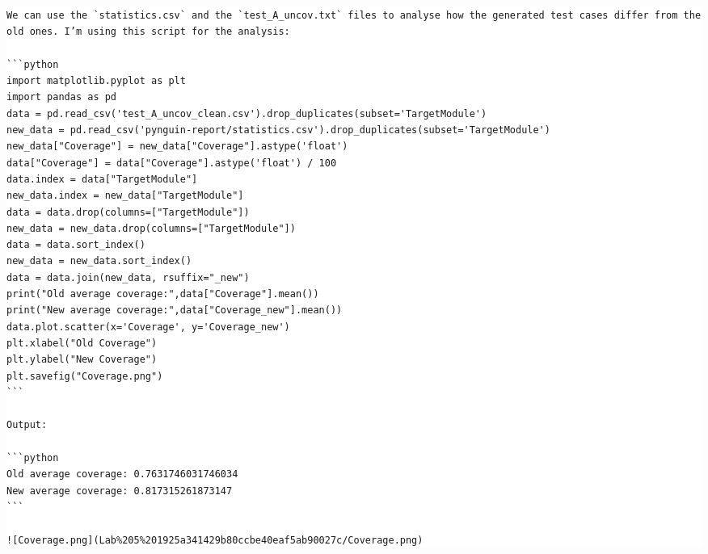     
    We can use the `statistics.csv` and the `test_A_uncov.txt` files to analyse how the generated test cases differ from the old ones. I’m using this script for the analysis:
    
    ```python
    import matplotlib.pyplot as plt
    import pandas as pd
    data = pd.read_csv('test_A_uncov_clean.csv').drop_duplicates(subset='TargetModule')
    new_data = pd.read_csv('pynguin-report/statistics.csv').drop_duplicates(subset='TargetModule')
    new_data["Coverage"] = new_data["Coverage"].astype('float')
    data["Coverage"] = data["Coverage"].astype('float') / 100
    data.index = data["TargetModule"]
    new_data.index = new_data["TargetModule"]
    data = data.drop(columns=["TargetModule"])
    new_data = new_data.drop(columns=["TargetModule"])
    data = data.sort_index()
    new_data = new_data.sort_index()
    data = data.join(new_data, rsuffix="_new")
    print("Old average coverage:",data["Coverage"].mean())
    print("New average coverage:",data["Coverage_new"].mean())
    data.plot.scatter(x='Coverage', y='Coverage_new')
    plt.xlabel("Old Coverage")
    plt.ylabel("New Coverage")
    plt.savefig("Coverage.png")
    ```
    
    Output:
    
    ```python
    Old average coverage: 0.7631746031746034
    New average coverage: 0.817315261873147
    ```
    
    ![Coverage.png](Lab%205%201925a341429b80ccbe40eaf5ab90027c/Coverage.png)
    